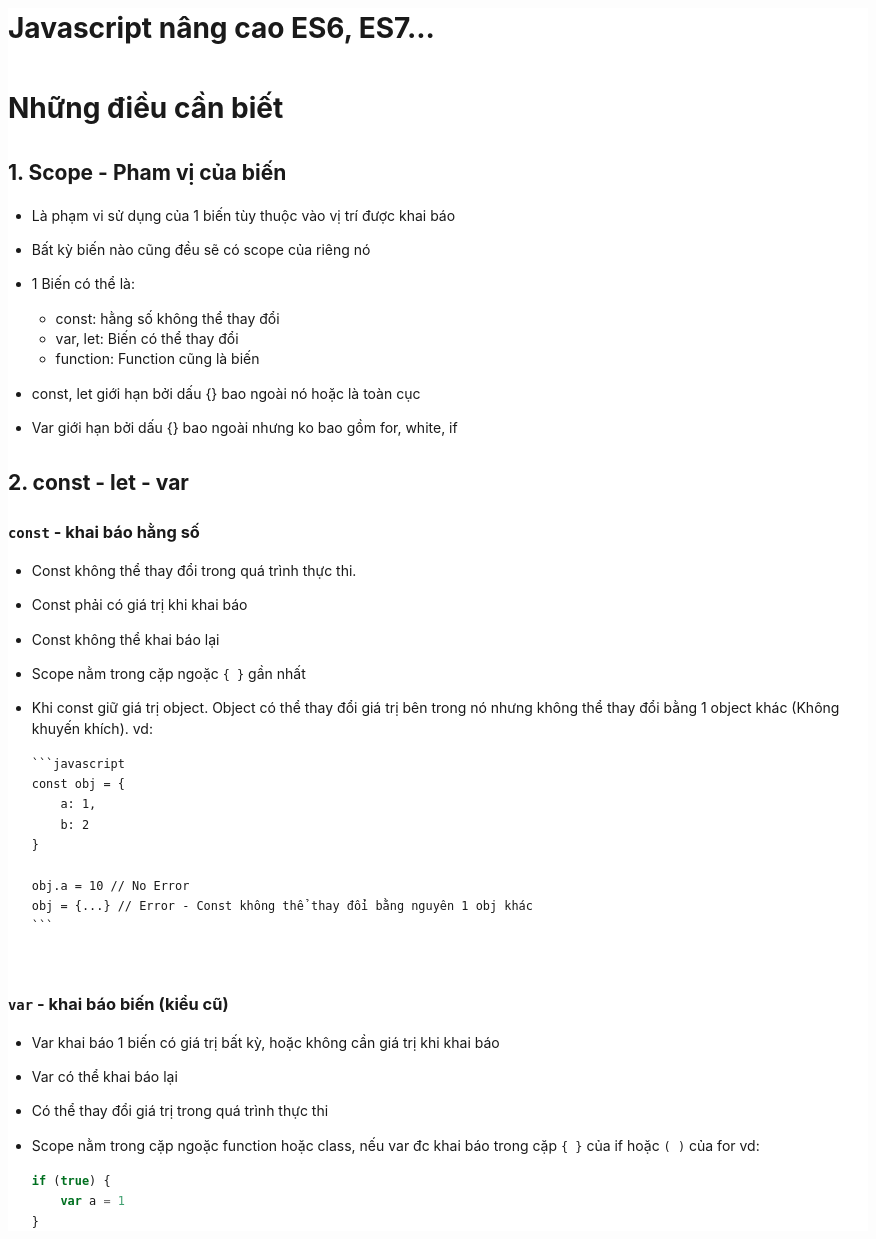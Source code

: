 # Javascript nâng cao ES6, ES7...

# Những điều cần biết

## 1. Scope - Pham vị của biến

-   Là phạm vi sử dụng của 1 biến tùy thuộc vào vị trí được khai báo
-   Bất kỳ biến nào cũng đều sẽ có scope của riêng nó
-   1 Biến có thể là:

    -   const: hằng số không thể thay đổi
    -   var, let: Biến có thể thay đổi
    -   function: Function cũng là biến

-   const, let giới hạn bởi dấu {} bao ngoài nó hoặc là toàn cục
-   Var giới hạn bởi dấu {} bao ngoài nhưng ko bao gồm for, white, if

## 2. const - let - var

### `const` - khai báo hằng số

-   Const không thể thay đổi trong quá trình thực thi.
-   Const phải có giá trị khi khai báo
-   Const không thể khai báo lại
-   Scope nằm trong cặp ngoặc `{ }` gần nhất
-   Khi const giữ giá trị object. Object có thể thay đổi giá trị bên trong nó nhưng không thể thay đổi bằng 1 object khác (Không khuyến khích). vd:

        ```javascript
        const obj = {
            a: 1,
            b: 2
        }

        obj.a = 10 // No Error
        obj = {...} // Error - Const không thể thay đổi bằng nguyên 1 obj khác
        ```

    <br>

### `var` - khai báo biến (kiểu cũ)

-   Var khai báo 1 biến có giá trị bất kỳ, hoặc không cần giá trị khi khai báo
-   Var có thể khai báo lại
-   Có thể thay đổi giá trị trong quá trình thực thi
-   Scope nằm trong cặp ngoặc function hoặc class, nếu var đc khai báo trong cặp `{ }` của if hoặc `( )` của for vd:

    ```javascript
    if (true) {
        var a = 1
    }
